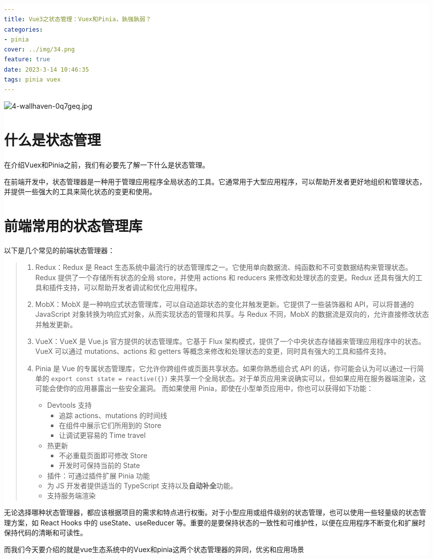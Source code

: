 ```yaml
---
title: Vue3之状态管理：Vuex和Pinia，孰强孰弱？
categories:
- pinia
cover: ../img/34.png
feature: true
date: 2023-3-14 10:46:35
tags: pinia vuex
---
```



![4-wallhaven-0q7geq.jpg](https://p6-juejin.byteimg.com/tos-cn-i-k3u1fbpfcp/a35ba51a593a4558811b005fc02089ef~tplv-k3u1fbpfcp-jj-mark:0:0:0:0:q75.image#?w=1700&h=1063&s=420599&e=jpg&b=350e0a)

# 什么是状态管理
在介绍Vuex和Pinia之前，我们有必要先了解一下什么是状态管理。

在前端开发中，状态管理器是一种用于管理应用程序全局状态的工具。它通常用于大型应用程序，可以帮助开发者更好地组织和管理状态，并提供一些强大的工具来简化状态的变更和使用。

# 前端常用的状态管理库
以下是几个常见的前端状态管理器：

> 1. Redux：Redux 是 React 生态系统中最流行的状态管理库之一。它使用单向数据流、纯函数和不可变数据结构来管理状态。Redux 提供了一个存储所有状态的全局 store，并使用 actions 和 reducers 来修改和处理状态的变更。Redux 还具有强大的工具和插件支持，可以帮助开发者调试和优化应用程序。
>
> 2. MobX：MobX 是一种响应式状态管理库，可以自动追踪状态的变化并触发更新。它提供了一些装饰器和 API，可以将普通的 JavaScript 对象转换为响应式对象，从而实现状态的管理和共享。与 Redux 不同，MobX 的数据流是双向的，允许直接修改状态并触发更新。
>
> 3. VueX：VueX 是 Vue.js 官方提供的状态管理库。它基于 Flux 架构模式，提供了一个中央状态存储器来管理应用程序中的状态。VueX 可以通过 mutations、actions 和 getters 等概念来修改和处理状态的变更，同时具有强大的工具和插件支持。
>
> 4. Pinia 是 Vue 的专属状态管理库，它允许你跨组件或页面共享状态。如果你熟悉组合式 API 的话，你可能会认为可以通过一行简单的 `export const state = reactive({})` 来共享一个全局状态。对于单页应用来说确实可以，但如果应用在服务器端渲染，这可能会使你的应用暴露出一些安全漏洞。 而如果使用 Pinia，即使在小型单页应用中，你也可以获得如下功能：
>
>     -   Devtools 支持
>         -   追踪 actions、mutations 的时间线
>         -   在组件中展示它们所用到的 Store
>         -   让调试更容易的 Time travel
>     -   热更新
>         -   不必重载页面即可修改 Store
>         -   开发时可保持当前的 State
>     -   插件：可通过插件扩展 Pinia 功能
>     -   为 JS 开发者提供适当的 TypeScript 支持以及**自动补全**功能。
>     -   支持服务端渲染

无论选择哪种状态管理器，都应该根据项目的需求和特点进行权衡。对于小型应用或组件级别的状态管理，也可以使用一些轻量级的状态管理方案，如 React Hooks 中的 useState、useReducer 等。重要的是要保持状态的一致性和可维护性，以便在应用程序不断变化和扩展时保持代码的清晰和可读性。

而我们今天要介绍的就是vue生态系统中的Vuex和pinia这两个状态管理器的异同，优劣和应用场景
